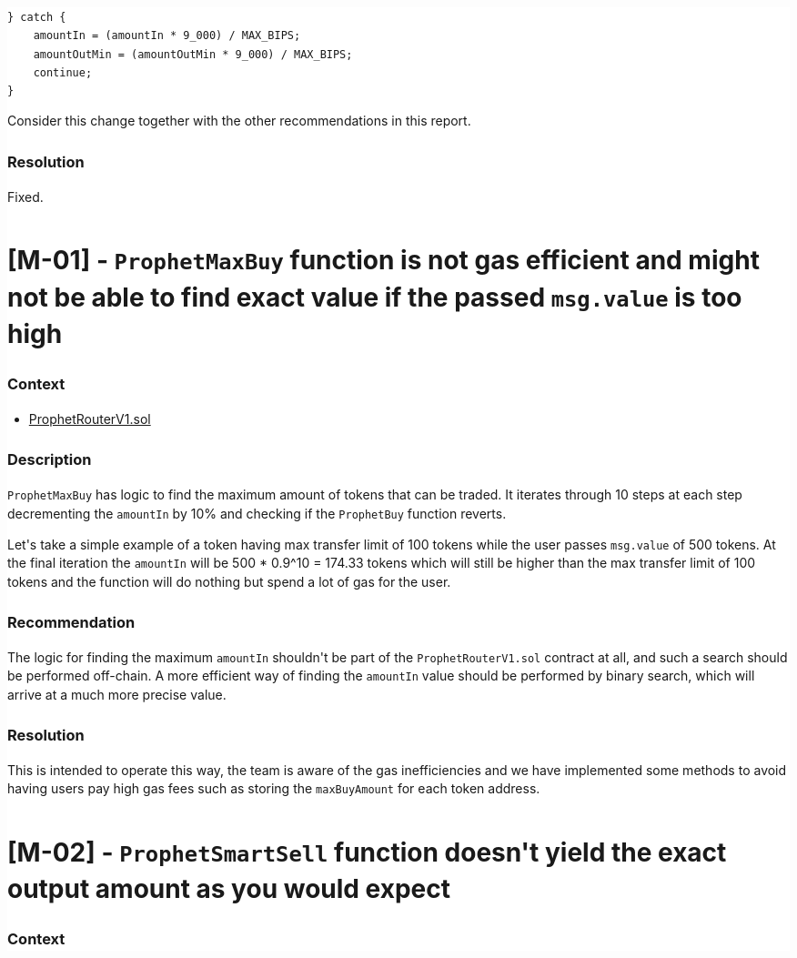 ```solidity
} catch {
    amountIn = (amountIn * 9_000) / MAX_BIPS;
    amountOutMin = (amountOutMin * 9_000) / MAX_BIPS;
    continue;
}
```

Consider this change together with the other recommendations in this report.

### **Resolution**
Fixed.

# [M-01] - `ProphetMaxBuy` function is not gas efficient and might not be able to find exact value if the passed `msg.value` is too high

### **Context**

- [ProphetRouterV1.sol](https://github.com/leeftk/prophetrouter/blob/4c91c1469eb6c64280ae6ceb79bb5221b92fbccb/contracts/ProphetRouterV1.sol#L185)

### **Description**

`ProphetMaxBuy` has logic to find the maximum amount of tokens that can be traded.
It iterates through 10 steps at each step decrementing the `amountIn` by 10% and checking if the `ProphetBuy` function reverts. 

Let's take a simple example of a token having max transfer limit of 100 tokens while the user passes `msg.value` of 500 tokens.
At the final iteration the `amountIn` will be 500 * 0.9^10 = 174.33 tokens which will still be higher than the max transfer limit of 100 tokens and the function will do nothing but spend a lot of gas for the user.

### **Recommendation**

The logic for finding the maximum `amountIn` shouldn't be part of the `ProphetRouterV1.sol` contract at all, and such a search should be performed off-chain.
A more efficient way of finding the `amountIn` value should be performed by binary search, which will arrive at a much more precise value. 

### **Resolution**
This is intended to operate this way, the team is aware of the gas inefficiencies and we have implemented some methods to avoid having users pay high gas fees such as storing the `maxBuyAmount` for each token address.

# [M-02] - `ProphetSmartSell` function doesn't yield the exact output amount as you would expect

### **Context**
